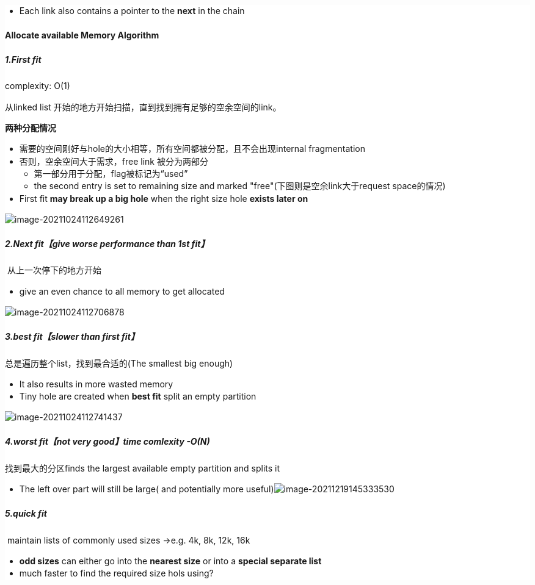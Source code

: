   *  Each link also contains a pointer to the **next** in the chain 

  

  #### Allocate available Memory Algorithm

  

  ##### 1.First fit

  complexity: O(1)

  从linked list 开始的地方开始扫描，直到找到拥有足够的空余空间的link。
  
  **两种分配情况**
  
  * 需要的空间刚好与hole的大小相等，所有空间都被分配，且不会出现internal fragmentation
  * 否则，空余空间大于需求，free link 被分为两部分
    * 第一部分用于分配，flag被标记为“used”
    * the second entry is set to remaining size and marked "free"(下图则是空余link大于request space的情况)
  * First fit **may break up a big hole** when the right size hole **exists later on**

  ![image-20211024112649261](C:\Users\DLZ\AppData\Roaming\Typora\typora-user-images\image-20211024112649261.png)

  

  

  ##### 2.Next fit【give worse performance than 1st fit】

  ​	从上一次停下的地方开始

  *  give an even chance to all memory to get allocated

  ![image-20211024112706878](C:\Users\DLZ\AppData\Roaming\Typora\typora-user-images\image-20211024112706878.png)

  

  ##### 3.best fit【slower than first fit】
  
  总是遍历整个list，找到最合适的(The smallest big enough)
  
  * It also results in more wasted memory
  * Tiny hole are created when **best fit** split an empty partition

  ![image-20211024112741437](C:\Users\DLZ\AppData\Roaming\Typora\typora-user-images\image-20211024112741437.png)

  

  ##### 4.worst fit【not very good】time comlexity -O(N)

  找到最大的分区finds the largest available empty partition and splits it

  * The left over part will still be large( and potentially more useful)![image-20211219145333530](C:\Users\DLZ\AppData\Roaming\Typora\typora-user-images\image-20211219145333530.png)

  ##### 5.quick fit
  
  ​	maintain lists of commonly used sizes ->e.g.  4k, 8k, 12k, 16k
  
  * **odd sizes** can either go into the **nearest size** or into a **special separate list**
  * much faster to find the required size hols using?

